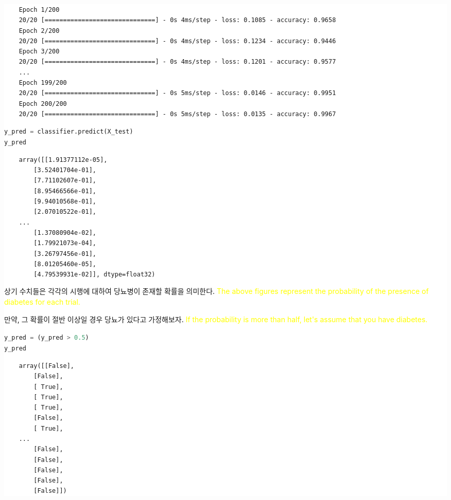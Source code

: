 
        Epoch 1/200
        20/20 [==============================] - 0s 4ms/step - loss: 0.1085 - accuracy: 0.9658
        Epoch 2/200
        20/20 [==============================] - 0s 4ms/step - loss: 0.1234 - accuracy: 0.9446
        Epoch 3/200
        20/20 [==============================] - 0s 4ms/step - loss: 0.1201 - accuracy: 0.9577
        ...
        Epoch 199/200
        20/20 [==============================] - 0s 5ms/step - loss: 0.0146 - accuracy: 0.9951
        Epoch 200/200
        20/20 [==============================] - 0s 5ms/step - loss: 0.0135 - accuracy: 0.9967



```python
y_pred = classifier.predict(X_test)
y_pred
```

        array([[1.91377112e-05],
            [3.52401704e-01],
            [7.71102607e-01],
            [8.95466566e-01],
            [9.94010568e-01],
            [2.07010522e-01],
        ...
            [1.37080904e-02],
            [1.79921073e-04],
            [3.26797456e-01],
            [8.01205460e-05],
            [4.79539931e-02]], dtype=float32)


상기 수치들은 각각의 시행에 대하여 당뇨병이 존재할 확률을 의미한다. <span style="color: yellow"> The above figures represent the probability of the presence of diabetes for each trial. </span>

만약, 그 확률이 절반 이상일 경우 당뇨가 있다고 가정해보자. <span style="color: yellow"> If the probability is more than half, let's assume that you have diabetes. </span>



```python
y_pred = (y_pred > 0.5)
y_pred
```

        array([[False],
            [False],
            [ True],
            [ True],
            [ True],
            [False],
            [ True],
        ...
            [False],
            [False],
            [False],
            [False],
            [False]])
